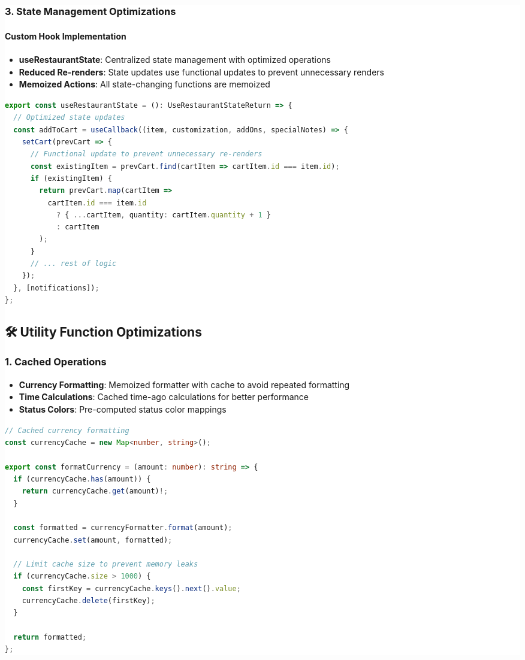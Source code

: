 ### 3. State Management Optimizations

#### Custom Hook Implementation
- **useRestaurantState**: Centralized state management with optimized operations
- **Reduced Re-renders**: State updates use functional updates to prevent unnecessary renders
- **Memoized Actions**: All state-changing functions are memoized

```typescript
export const useRestaurantState = (): UseRestaurantStateReturn => {
  // Optimized state updates
  const addToCart = useCallback((item, customization, addOns, specialNotes) => {
    setCart(prevCart => {
      // Functional update to prevent unnecessary re-renders
      const existingItem = prevCart.find(cartItem => cartItem.id === item.id);
      if (existingItem) {
        return prevCart.map(cartItem => 
          cartItem.id === item.id 
            ? { ...cartItem, quantity: cartItem.quantity + 1 }
            : cartItem
        );
      }
      // ... rest of logic
    });
  }, [notifications]);
};
```

## 🛠️ Utility Function Optimizations

### 1. Cached Operations
- **Currency Formatting**: Memoized formatter with cache to avoid repeated formatting
- **Time Calculations**: Cached time-ago calculations for better performance
- **Status Colors**: Pre-computed status color mappings

```typescript
// Cached currency formatting
const currencyCache = new Map<number, string>();

export const formatCurrency = (amount: number): string => {
  if (currencyCache.has(amount)) {
    return currencyCache.get(amount)!;
  }
  
  const formatted = currencyFormatter.format(amount);
  currencyCache.set(amount, formatted);
  
  // Limit cache size to prevent memory leaks
  if (currencyCache.size > 1000) {
    const firstKey = currencyCache.keys().next().value;
    currencyCache.delete(firstKey);
  }
  
  return formatted;
};
```
